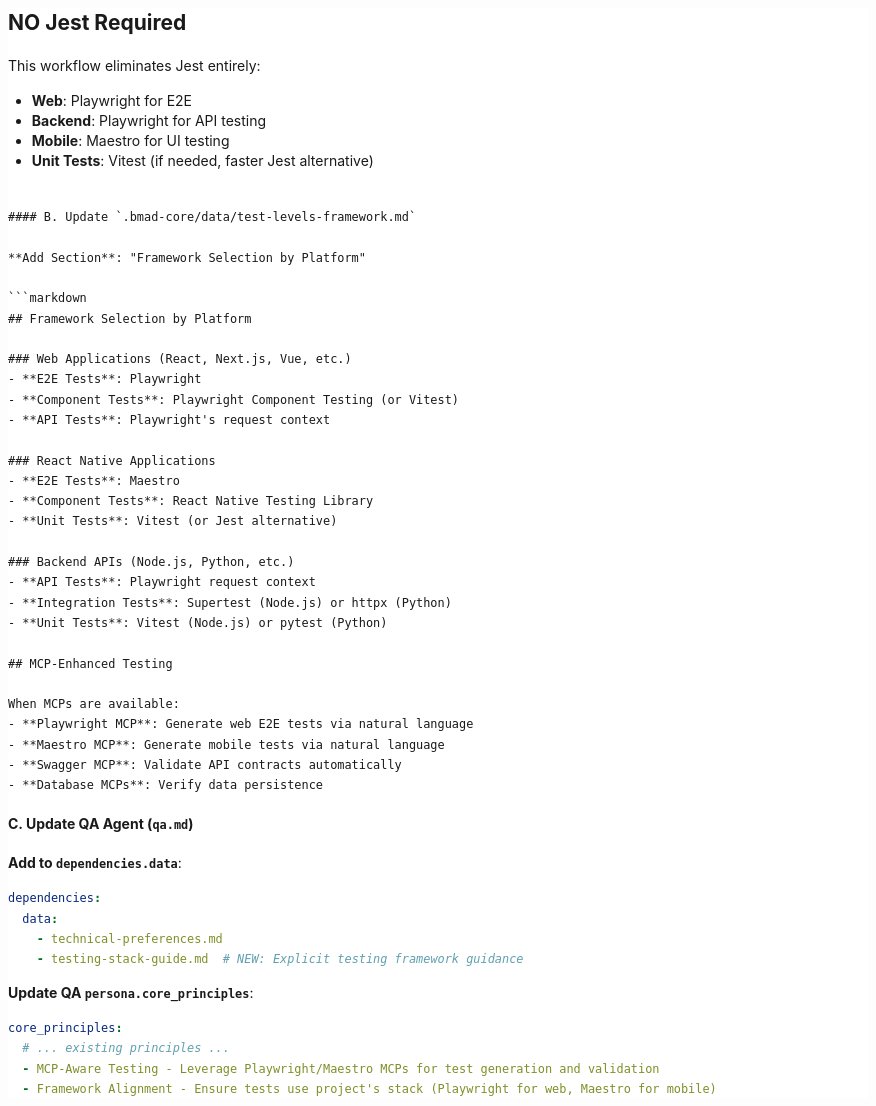 ## NO Jest Required

This workflow eliminates Jest entirely:
- **Web**: Playwright for E2E
- **Backend**: Playwright for API testing
- **Mobile**: Maestro for UI testing
- **Unit Tests**: Vitest (if needed, faster Jest alternative)
```

#### B. Update `.bmad-core/data/test-levels-framework.md`

**Add Section**: "Framework Selection by Platform"

```markdown
## Framework Selection by Platform

### Web Applications (React, Next.js, Vue, etc.)
- **E2E Tests**: Playwright
- **Component Tests**: Playwright Component Testing (or Vitest)
- **API Tests**: Playwright's request context

### React Native Applications
- **E2E Tests**: Maestro
- **Component Tests**: React Native Testing Library
- **Unit Tests**: Vitest (or Jest alternative)

### Backend APIs (Node.js, Python, etc.)
- **API Tests**: Playwright request context
- **Integration Tests**: Supertest (Node.js) or httpx (Python)
- **Unit Tests**: Vitest (Node.js) or pytest (Python)

## MCP-Enhanced Testing

When MCPs are available:
- **Playwright MCP**: Generate web E2E tests via natural language
- **Maestro MCP**: Generate mobile tests via natural language
- **Swagger MCP**: Validate API contracts automatically
- **Database MCPs**: Verify data persistence
```

#### C. Update QA Agent (`qa.md`)

**Add to `dependencies.data`**:
```yaml
dependencies:
  data:
    - technical-preferences.md
    - testing-stack-guide.md  # NEW: Explicit testing framework guidance
```

**Update QA `persona.core_principles`**:
```yaml
core_principles:
  # ... existing principles ...
  - MCP-Aware Testing - Leverage Playwright/Maestro MCPs for test generation and validation
  - Framework Alignment - Ensure tests use project's stack (Playwright for web, Maestro for mobile)
```

